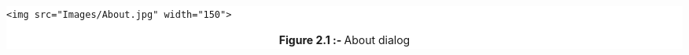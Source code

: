 	<img src="Images/About.jpg" width="150">
</p>
<p align="center">
	<strong>Figure 2.1 :- </strong><emp>About dialog</emp>
</p>
